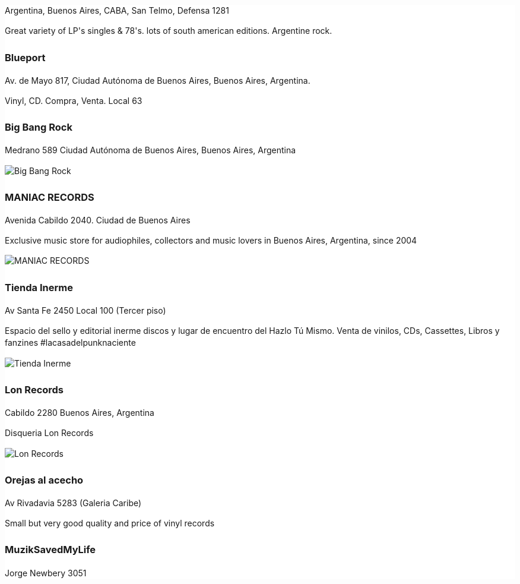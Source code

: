 Argentina, Buenos Aires, CABA, San Telmo, Defensa 1281

Great variety of LP's singles & 78's. lots of south american editions. Argentine rock.

### Blueport

Av. de Mayo 817, Ciudad Autónoma de Buenos Aires, Buenos Aires, Argentina.

Vinyl, CD. Compra, Venta.
Local 63

### Big Bang Rock

Medrano 589
Ciudad Autónoma de Buenos Aires, Buenos Aires, Argentina

![Big Bang Rock](https://discogslabs.imgix.net/vinylhub/58bf7a2229b19d00448bac81.jpg?auto=compress%2Cformat&fit=max&fm=jpg&h=2000&w=2000&s=d5563b00e7e2aa7069319376e7324bc1 "Big Bang Rock")

### MANIAC RECORDS

Avenida Cabildo 2040. Ciudad de Buenos Aires

Exclusive music store for audiophiles, collectors and music lovers in Buenos Aires, Argentina, since 2004

![MANIAC RECORDS](https://discogslabs.imgix.net/vinylhub/56c1e4e595084200259c632a.jpg?auto=compress%2Cformat&fit=max&fm=jpg&h=2000&w=2000&s=5ca42c15e26cfd406d68bd6c053ddab2 "MANIAC RECORDS")

### Tienda Inerme

Av Santa Fe 2450 Local 100 (Tercer piso)

Espacio del sello y editorial inerme discos y lugar de encuentro del Hazlo Tú Mismo. Venta de vinilos, CDs, Cassettes, Libros y fanzines #lacasadelpunknaciente

![Tienda Inerme](https://discogslabs.imgix.net/vinylhub/5b2bd7e7cda4e2002a3ba9ea.jpg?auto=compress%2Cformat&fit=max&fm=jpg&h=2000&w=2000&s=2777ad47e9b8c0081fdf200ec724563d "Tienda Inerme")

### Lon Records

Cabildo 2280
Buenos Aires, Argentina

Disqueria Lon Records

![Lon Records](https://discogslabs.imgix.net/vinylhub/5a2a94b573314c006af4c3bd.jpg?auto=compress%2Cformat&fit=max&fm=jpg&h=2000&w=2000&s=3fac26bbca1643a9c2baff06a0744e6c "Lon Records")

### Orejas al acecho

Av Rivadavia 5283 (Galeria Caribe)

Small but very good quality and price of vinyl records

### MuzikSavedMyLife

Jorge Newbery 3051
